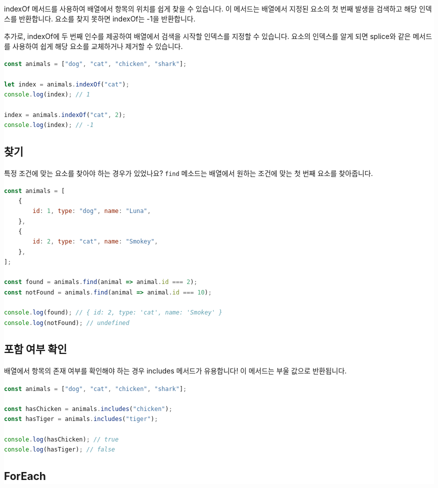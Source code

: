 indexOf 메서드를 사용하여 배열에서 항목의 위치를 쉽게 찾을 수 있습니다. 이 메서드는 배열에서 지정된 요소의 첫 번째 발생을 검색하고 해당 인덱스를 반환합니다. 요소를 찾지 못하면 indexOf는 -1을 반환합니다.

추가로, indexOf에 두 번째 인수를 제공하여 배열에서 검색을 시작할 인덱스를 지정할 수 있습니다. 요소의 인덱스를 알게 되면 splice와 같은 메서드를 사용하여 쉽게 해당 요소를 교체하거나 제거할 수 있습니다.



```js
const animals = ["dog", "cat", "chicken", "shark"];

let index = animals.indexOf("cat");
console.log(index); // 1

index = animals.indexOf("cat", 2);
console.log(index); // -1
```

## 찾기

특정 조건에 맞는 요소를 찾아야 하는 경우가 있었나요? `find` 메소드는 배열에서 원하는 조건에 맞는 첫 번째 요소를 찾아줍니다.

```js
const animals = [
    {
        id: 1, type: "dog", name: "Luna",
    },
    {
        id: 2, type: "cat", name: "Smokey",
    },
];

const found = animals.find(animal => animal.id === 2);
const notFound = animals.find(animal => animal.id === 10);

console.log(found); // { id: 2, type: 'cat', name: 'Smokey' }
console.log(notFound); // undefined
```



## 포함 여부 확인

배열에서 항목의 존재 여부를 확인해야 하는 경우 includes 메서드가 유용합니다! 이 메서드는 부울 값으로 반환됩니다.

```js
const animals = ["dog", "cat", "chicken", "shark"];

const hasChicken = animals.includes("chicken");
const hasTiger = animals.includes("tiger");

console.log(hasChicken); // true
console.log(hasTiger); // false
```

## ForEach
